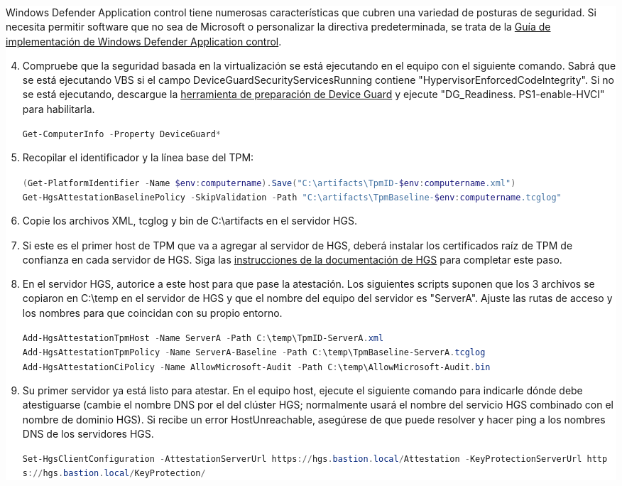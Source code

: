    Windows Defender Application control tiene numerosas características que cubren una variedad de posturas de seguridad. 
   Si necesita permitir software que no sea de Microsoft o personalizar la directiva predeterminada, se trata de la [Guía de implementación de Windows Defender Application control](https://docs.microsoft.com/windows/security/threat-protection/windows-defender-application-control/windows-defender-application-control-deployment-guide).   


4. Compruebe que la seguridad basada en la virtualización se está ejecutando en el equipo con el siguiente comando. 
   Sabrá que se está ejecutando VBS si el campo DeviceGuardSecurityServicesRunning contiene "HypervisorEnforcedCodeIntegrity". 
   Si no se está ejecutando, descargue la [herramienta de preparación de Device Guard](https://www.microsoft.com/download/details.aspx?id=53337) y ejecute "DG_Readiness. PS1-enable-HVCI" para habilitarla.  
   
   ```powershell
   Get-ComputerInfo -Property DeviceGuard* 
   ```

5. Recopilar el identificador y la línea base del TPM:

   ```powershell 
   (Get-PlatformIdentifier -Name $env:computername).Save("C:\artifacts\TpmID-$env:computername.xml") 
   Get-HgsAttestationBaselinePolicy -SkipValidation -Path "C:\artifacts\TpmBaseline-$env:computername.tcglog" 
   ```
   
6. Copie los archivos XML, tcglog y bin de C:\artifacts en el servidor HGS.
7. Si este es el primer host de TPM que va a agregar al servidor de HGS, deberá instalar los certificados raíz de TPM de confianza en cada servidor de HGS. 
   Siga las [instrucciones de la documentación de HGS](https://docs.microsoft.com/windows-server/virtualization/guarded-fabric-shielded-vm/guarded-fabric-install-trusted-tpm-root-certificates) para completar este paso.
8. En el servidor HGS, autorice a este host para que pase la atestación. 
   Los siguientes scripts suponen que los 3 archivos se copiaron en C:\temp en el servidor de HGS y que el nombre del equipo del servidor es "ServerA". 
   Ajuste las rutas de acceso y los nombres para que coincidan con su propio entorno. 

   ```powershell
   Add-HgsAttestationTpmHost -Name ServerA -Path C:\temp\TpmID-ServerA.xml 
   Add-HgsAttestationTpmPolicy -Name ServerA-Baseline -Path C:\temp\TpmBaseline-ServerA.tcglog 
   Add-HgsAttestationCiPolicy -Name AllowMicrosoft-Audit -Path C:\temp\AllowMicrosoft-Audit.bin 
   ```

9. Su primer servidor ya está listo para atestar. 
   En el equipo host, ejecute el siguiente comando para indicarle dónde debe atestiguarse (cambie el nombre DNS por el del clúster HGS; normalmente usará el nombre del servicio HGS combinado con el nombre de dominio HGS). 
   Si recibe un error HostUnreachable, asegúrese de que puede resolver y hacer ping a los nombres DNS de los servidores HGS. 

   ```powershell
   Set-HgsClientConfiguration -AttestationServerUrl https://hgs.bastion.local/Attestation -KeyProtectionServerUrl https://hgs.bastion.local/KeyProtection/ 
   ```
